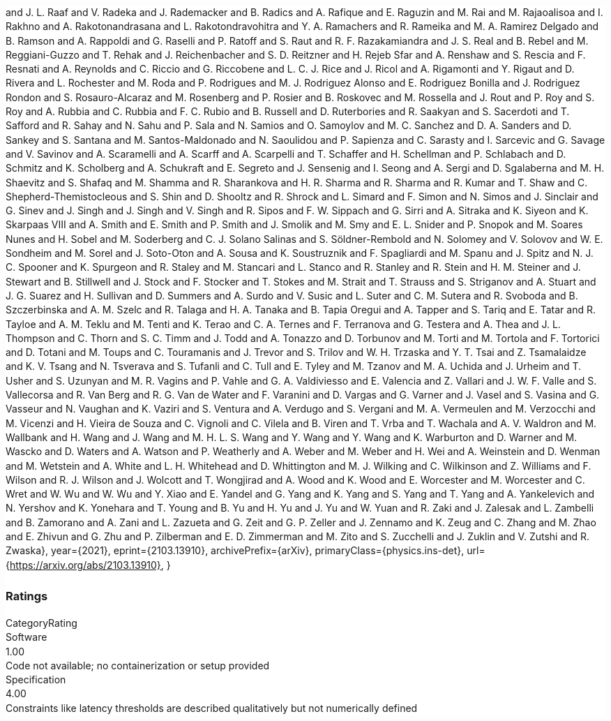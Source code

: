 and J. L. Raaf and V. Radeka and J. Rademacker and B. Radics and A. Rafique and E. Raguzin and M. Rai and M. Rajaoalisoa and I. Rakhno and A. Rakotonandrasana and L. Rakotondravohitra and Y. A. Ramachers and R. Rameika and M. A. Ramirez Delgado and B. Ramson and A. Rappoldi and G. Raselli and P. Ratoff and S. Raut and R. F. Razakamiandra and J. S. Real and B. Rebel and M. Reggiani-Guzzo and T. Rehak and J. Reichenbacher and S. D. Reitzner and H. Rejeb Sfar and A. Renshaw and S. Rescia and F. Resnati and A. Reynolds and C. Riccio and G. Riccobene and L. C. J. Rice and J. Ricol and A. Rigamonti and Y. Rigaut and D. Rivera and L. Rochester and M. Roda and P. Rodrigues and M. J. Rodriguez Alonso and E. Rodriguez Bonilla and J. Rodriguez Rondon and S. Rosauro-Alcaraz and M. Rosenberg and P. Rosier and B. Roskovec and M. Rossella and J. Rout and P. Roy and S. Roy and A. Rubbia and C. Rubbia and F. C. Rubio and B. Russell and D. Ruterbories and R. Saakyan and S. Sacerdoti and T. Safford and R. Sahay and N. Sahu and P. Sala and N. Samios and O. Samoylov and M. C. Sanchez and D. A. Sanders and D. Sankey and S. Santana and M. Santos-Maldonado and N. Saoulidou and P. Sapienza and C. Sarasty and I. Sarcevic and G. Savage and V. Savinov and A. Scaramelli and A. Scarff and A. Scarpelli and T. Schaffer and H. Schellman and P. Schlabach and D. Schmitz and K. Scholberg and A. Schukraft and E. Segreto and J. Sensenig and I. Seong and A. Sergi and D. Sgalaberna and M. H. Shaevitz and S. Shafaq and M. Shamma and R. Sharankova and H. R. Sharma and R. Sharma and R. Kumar and T. Shaw and C. Shepherd-Themistocleous and S. Shin and D. Shooltz and R. Shrock and L. Simard and F. Simon and N. Simos and J. Sinclair and G. Sinev and J. Singh and J. Singh and V. Singh and R. Sipos and F. W. Sippach and G. Sirri and A. Sitraka and K. Siyeon and K. Skarpaas VIII and A. Smith and E. Smith and P. Smith and J. Smolik and M. Smy and E. L. Snider and P. Snopok and M. Soares Nunes and H. Sobel and M. Soderberg and C. J. Solano Salinas and S. Söldner-Rembold and N. Solomey and V. Solovov and W. E. Sondheim and M. Sorel and J. Soto-Oton and A. Sousa and K. Soustruznik and F. Spagliardi and M. Spanu and J. Spitz and N. J. C. Spooner and K. Spurgeon and R. Staley and M. Stancari and L. Stanco and R. Stanley and R. Stein and H. M. Steiner and J. Stewart and B. Stillwell and J. Stock and F. Stocker and T. Stokes and M. Strait and T. Strauss and S. Striganov and A. Stuart and J. G. Suarez and H. Sullivan and D. Summers and A. Surdo and V. Susic and L. Suter and C. M. Sutera and R. Svoboda and B. Szczerbinska and A. M. Szelc and R. Talaga and H. A. Tanaka and B. Tapia Oregui and A. Tapper and S. Tariq and E. Tatar and R. Tayloe and A. M. Teklu and M. Tenti and K. Terao and C. A. Ternes and F. Terranova and G. Testera and A. Thea and J. L. Thompson and C. Thorn and S. C. Timm and J. Todd and A. Tonazzo and D. Torbunov and M. Torti and M. Tortola and F. Tortorici and D. Totani and M. Toups and C. Touramanis and J. Trevor and S. Trilov and W. H. Trzaska and Y. T. Tsai and Z. Tsamalaidze and K. V. Tsang and N. Tsverava and S. Tufanli and C. Tull and E. Tyley and M. Tzanov and M. A. Uchida and J. Urheim and T. Usher and S. Uzunyan and M. R. Vagins and P. Vahle and G. A. Valdiviesso and E. Valencia and Z. Vallari and J. W. F. Valle and S. Vallecorsa and R. Van Berg and R. G. Van de Water and F. Varanini and D. Vargas and G. Varner and J. Vasel and S. Vasina and G. Vasseur and N. Vaughan and K. Vaziri and S. Ventura and A. Verdugo and S. Vergani and M. A. Vermeulen and M. Verzocchi and M. Vicenzi and H. Vieira de Souza and C. Vignoli and C. Vilela and B. Viren and T. Vrba and T. Wachala and A. V. Waldron and M. Wallbank and H. Wang and J. Wang and M. H. L. S. Wang and Y. Wang and Y. Wang and K. Warburton and D. Warner and M. Wascko and D. Waters and A. Watson and P. Weatherly and A. Weber and M. Weber and H. Wei and A. Weinstein and D. Wenman and M. Wetstein and A. White and L. H. Whitehead and D. Whittington and M. J. Wilking and C. Wilkinson and Z. Williams and F. Wilson and R. J. Wilson and J. Wolcott and T. Wongjirad and A. Wood and K. Wood and E. Worcester and M. Worcester and C. Wret and W. Wu and W. Wu and Y. Xiao and E. Yandel and G. Yang and K. Yang and S. Yang and T. Yang and A. Yankelevich and N. Yershov and K. Yonehara and T. Young and B. Yu and H. Yu and J. Yu and W. Yuan and R. Zaki and J. Zalesak and L. Zambelli and B. Zamorano and A. Zani and L. Zazueta and G. Zeit and G. P. Zeller and J. Zennamo and K. Zeug and C. Zhang and M. Zhao and E. Zhivun and G. Zhu and P. Zilberman and E. D. Zimmerman and M. Zito and S. Zucchelli and J. Zuklin and V. Zutshi and R. Zwaska},
  year={2021},
  eprint={2103.13910},
  archivePrefix={arXiv},
  primaryClass={physics.ins-det},
  url={https://arxiv.org/abs/2103.13910}, 
}</code></pre>
<h3>Ratings</h3>
<div class="ratings-grid">
  <div class="ratings-head ratings-cell"><span>Category</span><span>Rating</span></div>
  <div class="rating-item">  <div class="rating-cat">Software</div>  <div class="rating-badge">1.00</div>  <div class="rating-bar"><span style="width:20%"></span></div>  <div class="rating-reason">Code not available; no containerization or setup provided
</div></div><div class="rating-item">  <div class="rating-cat">Specification</div>  <div class="rating-badge">4.00</div>  <div class="rating-bar"><span style="width:80%"></span></div>  <div class="rating-reason">Constraints like latency thresholds are described qualitatively but not numerically defined